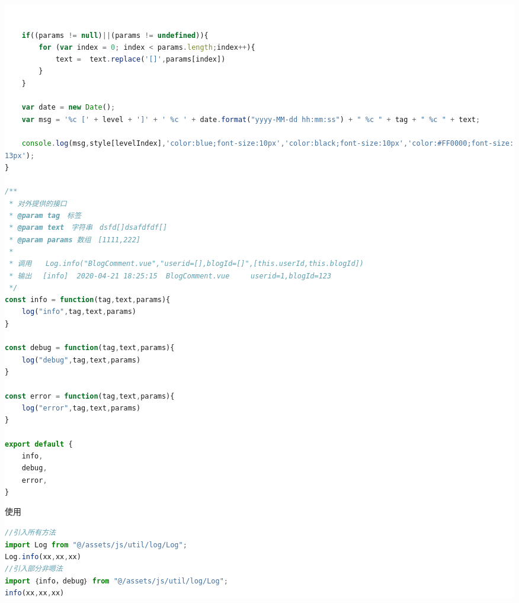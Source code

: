 ```js


    if((params != null)||(params != undefined)){
        for (var index = 0; index < params.length;index++){
            text =  text.replace('[]',params[index])
        }
    }

    var date = new Date();
    var msg = '%c [' + level + ']' + ' %c ' + date.format("yyyy-MM-dd hh:mm:ss") + " %c " + tag + " %c " + text;

    console.log(msg,style[levelIndex],'color:blue;font-size:10px','color:black;font-size:10px','color:#FF0000;font-size:13px');
}

/**
 * 对外提供的接口
 * @param tag　标签
 * @param text　字符串　dsfd[]dsafdfdf[]
 * @param params 数组　[1111,222]
 *
 * 调用　　Log.info("BlogComment.vue","userid=[],blogId=[]",[this.userId,this.blogId])
 * 输出　 [info]  2020-04-21 18:25:15  BlogComment.vue     userid=1,blogId=123
 */
const info = function(tag,text,params){
    log("info",tag,text,params)
}

const debug = function(tag,text,params){
    log("debug",tag,text,params)
}

const error = function(tag,text,params){
    log("error",tag,text,params)
}

export default {
    info,
    debug,
    error,
}
```

使用
```js
//引入所有方法
import Log from "@/assets/js/util/log/Log";
Log.info(xx,xx,xx)
//引入部分非嗯法
import ｛info，debug｝ from "@/assets/js/util/log/Log";
info(xx,xx,xx)
```
